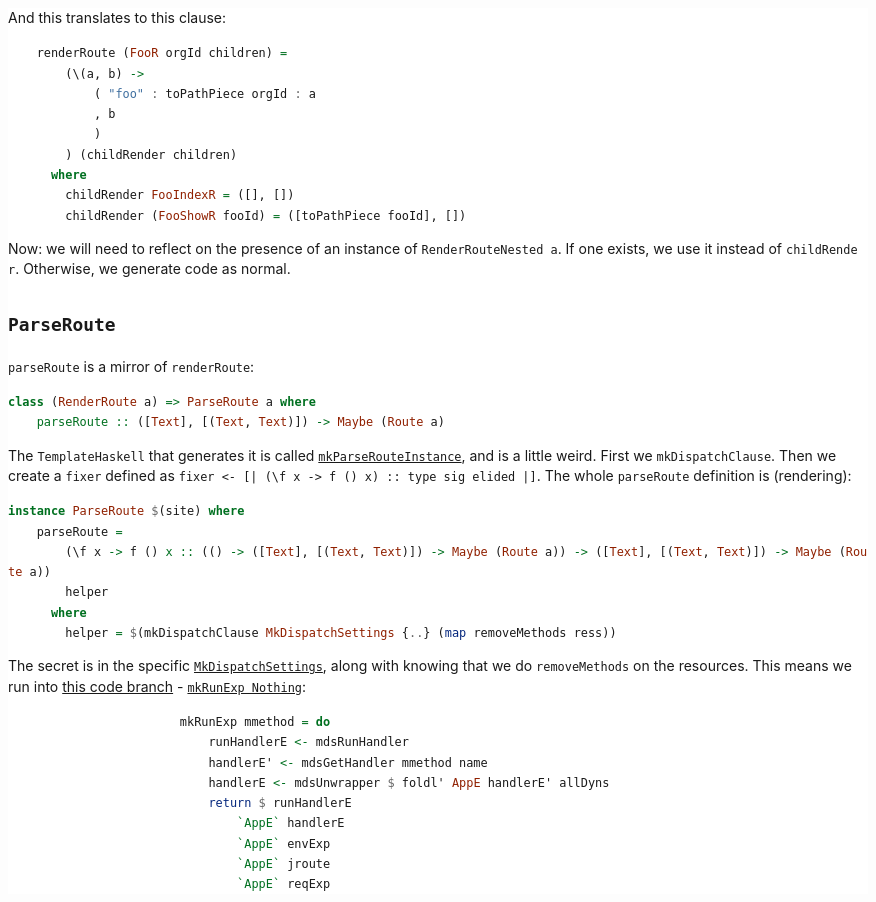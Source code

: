 And this translates to this clause:

```haskell
    renderRoute (FooR orgId children) = 
        (\(a, b) ->
            ( "foo" : toPathPiece orgId : a
            , b
            )
        ) (childRender children)
      where
        childRender FooIndexR = ([], [])
        childRender (FooShowR fooId) = ([toPathPiece fooId], [])
```

Now: we will need to reflect on the presence of an instance of `RenderRouteNested a`.
If one exists, we use it instead of `childRender`.
Otherwise, we generate code as normal.

## `ParseRoute`

`parseRoute` is a mirror of `renderRoute`:

```haskell
class (RenderRoute a) => ParseRoute a where
    parseRoute :: ([Text], [(Text, Text)]) -> Maybe (Route a)
```

The `TemplateHaskell` that generates it is called [`mkParseRouteInstance`](https://github.com/yesodweb/yesod/blob/2570a91a76bce15fa6a28f48d442b5ad4e764c35/yesod-core/src/Yesod/Routes/TH/ParseRoute.hs?plain=1#L14-L45), and is a little weird.
First we `mkDispatchClause`.
Then we create a `fixer` defined as `fixer <- [| (\f x -> f () x) :: type sig elided |]`.
The whole `parseRoute` definition is (rendering):

```haskell
instance ParseRoute $(site) where
    parseRoute = 
        (\f x -> f () x :: (() -> ([Text], [(Text, Text)]) -> Maybe (Route a)) -> ([Text], [(Text, Text)]) -> Maybe (Route a)) 
        helper
      where
        helper = $(mkDispatchClause MkDispatchSettings {..} (map removeMethods ress))
```

The secret is in the specific [`MkDispatchSettings`](https://github.com/yesodweb/yesod/blob/2570a91a76bce15fa6a28f48d442b5ad4e764c35/yesod-core/src/Yesod/Routes/TH/ParseRoute.hs?plain=1#L16-L28), along with knowing that we do `removeMethods` on the resources.
This means we run into [this code branch](https://github.com/yesodweb/yesod/blob/2570a91a76bce15fa6a28f48d442b5ad4e764c35/yesod-core/src/Yesod/Routes/TH/Dispatch.hs?plain=1#L156-L158) - [`mkRunExp Nothing`](https://github.com/yesodweb/yesod/blob/2570a91a76bce15fa6a28f48d442b5ad4e764c35/yesod-core/src/Yesod/Routes/TH/Dispatch.hs?plain=1#L156-L158):

```haskell
                        mkRunExp mmethod = do
                            runHandlerE <- mdsRunHandler
                            handlerE' <- mdsGetHandler mmethod name
                            handlerE <- mdsUnwrapper $ foldl' AppE handlerE' allDyns
                            return $ runHandlerE
                                `AppE` handlerE
                                `AppE` envExp
                                `AppE` jroute
                                `AppE` reqExp
```
